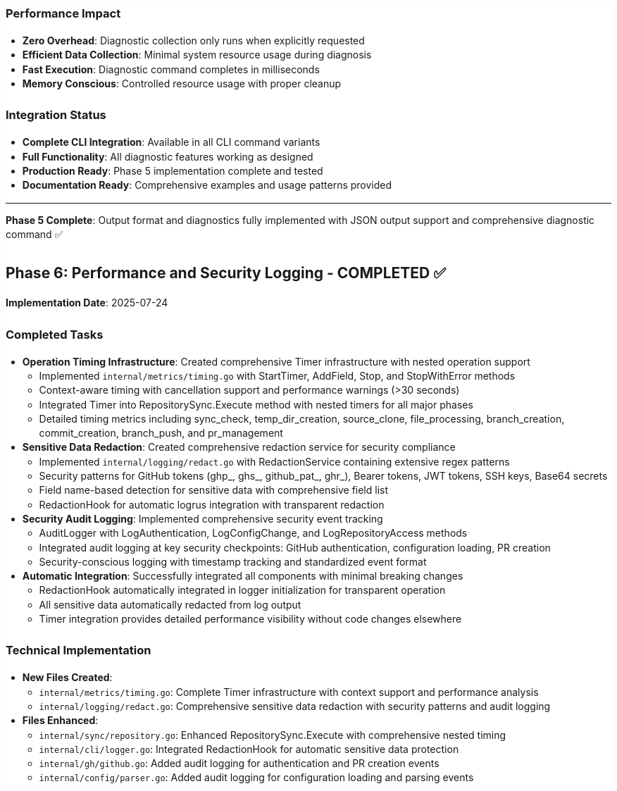 ### Performance Impact
- **Zero Overhead**: Diagnostic collection only runs when explicitly requested
- **Efficient Data Collection**: Minimal system resource usage during diagnosis
- **Fast Execution**: Diagnostic command completes in milliseconds
- **Memory Conscious**: Controlled resource usage with proper cleanup

### Integration Status
- **Complete CLI Integration**: Available in all CLI command variants
- **Full Functionality**: All diagnostic features working as designed
- **Production Ready**: Phase 5 implementation complete and tested
- **Documentation Ready**: Comprehensive examples and usage patterns provided

---

**Phase 5 Complete**: Output format and diagnostics fully implemented with JSON output support and comprehensive diagnostic command ✅

## Phase 6: Performance and Security Logging - COMPLETED ✅

**Implementation Date**: 2025-07-24

### Completed Tasks
- **Operation Timing Infrastructure**: Created comprehensive Timer infrastructure with nested operation support
  - Implemented `internal/metrics/timing.go` with StartTimer, AddField, Stop, and StopWithError methods
  - Context-aware timing with cancellation support and performance warnings (>30 seconds)
  - Integrated Timer into RepositorySync.Execute method with nested timers for all major phases
  - Detailed timing metrics including sync_check, temp_dir_creation, source_clone, file_processing, branch_creation, commit_creation, branch_push, and pr_management
- **Sensitive Data Redaction**: Created comprehensive redaction service for security compliance
  - Implemented `internal/logging/redact.go` with RedactionService containing extensive regex patterns
  - Security patterns for GitHub tokens (ghp_, ghs_, github_pat_, ghr_), Bearer tokens, JWT tokens, SSH keys, Base64 secrets
  - Field name-based detection for sensitive data with comprehensive field list
  - RedactionHook for automatic logrus integration with transparent redaction
- **Security Audit Logging**: Implemented comprehensive security event tracking
  - AuditLogger with LogAuthentication, LogConfigChange, and LogRepositoryAccess methods
  - Integrated audit logging at key security checkpoints: GitHub authentication, configuration loading, PR creation
  - Security-conscious logging with timestamp tracking and standardized event format
- **Automatic Integration**: Successfully integrated all components with minimal breaking changes
  - RedactionHook automatically integrated in logger initialization for transparent operation
  - All sensitive data automatically redacted from log output
  - Timer integration provides detailed performance visibility without code changes elsewhere

### Technical Implementation
- **New Files Created**:
  - `internal/metrics/timing.go`: Complete Timer infrastructure with context support and performance analysis
  - `internal/logging/redact.go`: Comprehensive sensitive data redaction with security patterns and audit logging
- **Files Enhanced**:
  - `internal/sync/repository.go`: Enhanced RepositorySync.Execute with comprehensive nested timing
  - `internal/cli/logger.go`: Integrated RedactionHook for automatic sensitive data protection
  - `internal/gh/github.go`: Added audit logging for authentication and PR creation events
  - `internal/config/parser.go`: Added audit logging for configuration loading and parsing events
